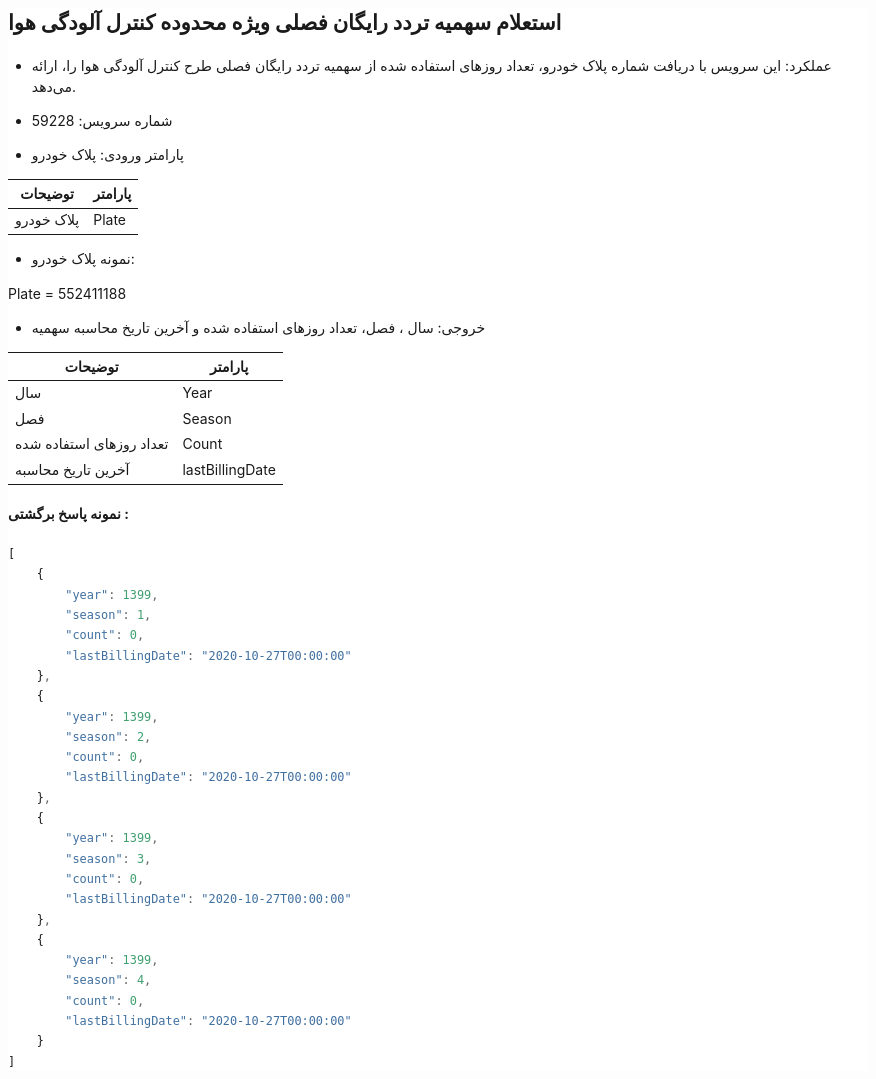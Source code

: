 ## استعلام سهمیه تردد رایگان فصلی ویژه محدوده کنترل آلودگی هوا

* عملکرد:
 این  سرویس  با دریافت شماره پلاک خودرو، تعداد روزهای استفاده شده از سهمیه تردد رایگان  فصلی طرح کنترل آلودگی هوا را، ارائه می‌دهد.

* شماره سرویس: 59228

* پارامتر ورودی: پلاک خودرو

|توضیحات|پارامتر|
|-----|----|
|پلاک خودرو|Plate|

* نمونه پلاک خودرو:

Plate = 552411188

* خروجی: سال ، فصل، تعداد روزهای استفاده شده و آخرین تاریخ محاسبه سهمیه

|توضیحات|پارامتر|
|----|----|
|سال|Year|
|فصل|Season|
|تعداد روزهای استفاده شده|Count|
|آخرین تاریخ محاسبه|lastBillingDate|

#### نمونه پاسخ برگشتی :

```javascript 
[
	{
		"year": 1399,
		"season": 1,
		"count": 0,
		"lastBillingDate": "2020-10-27T00:00:00"
	},
	{
		"year": 1399,
		"season": 2,
		"count": 0,
		"lastBillingDate": "2020-10-27T00:00:00"
	},
	{
		"year": 1399,
		"season": 3,
		"count": 0,
		"lastBillingDate": "2020-10-27T00:00:00"
	},
	{
		"year": 1399,
		"season": 4,
		"count": 0,
		"lastBillingDate": "2020-10-27T00:00:00"
	}
]
```

